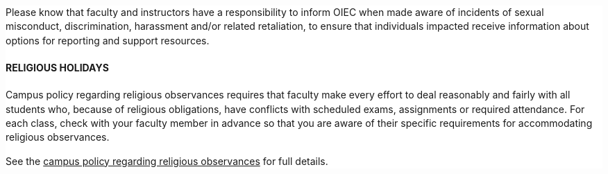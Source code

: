 Please know that faculty and instructors have a responsibility to inform OIEC when made aware of incidents of sexual misconduct, discrimination, harassment and/or related retaliation, to ensure that individuals impacted receive information about options for reporting and support resources.

#### RELIGIOUS HOLIDAYS
Campus policy regarding religious observances requires that faculty make every effort to deal reasonably and fairly with all students who, because of religious obligations, have conflicts with scheduled exams, assignments or required attendance.  For each class, check with your faculty member in advance so that you are aware of their specific requirements for accommodating religious observances.

See the [campus policy regarding religious observances](http://www.colorado.edu/policies/observance-religious-holidays-and-absences-classes-andor-exams) for full details.





 
 
 
 
[GoogleDriveLink]: https://drive.google.com/drive/folders/1NnbmchARUxPdU6N4hdoRcbW9Yn_dXbEi?usp=sharing
[bestpracticeslink]: https://github.com/flaxmans/CompBio_on_git/blob/master/CourseDocuments/BestPractices.md
[Assignment5link]: https://github.com/flaxmans/CompBio_on_git/blob/master/Assignments/05_TasksForWeek5.md
[Assignment6link]: https://github.com/flaxmans/CompBio_on_git/blob/master/Assignments/06_TasksForWeek7.md
[Assignment7link]: https://github.com/flaxmans/CompBio_on_git/blob/master/Assignments/07_TasksForWeek8.md
[Assignment8link]: https://github.com/flaxmans/CompBio_on_git/blob/master/Assignments/08_Independent_Project_Step1.md
[Assignment9link]: https://github.com/flaxmans/CompBio_on_git/blob/master/Assignments/09_Independent_Project_Step2.md

[Lab8link]: https://github.com/flaxmans/CompBio_on_git/blob/master/Labs/Lab08/Lab08_documentation_and_metadata.md

[CanvasSiteLink]: https://cuboulder.instructure.com/courses/59483

[WordsToCodeLink]: https://docs.google.com/document/d/1jAa5_lQL5AMd6Qg2UZGkjI_z5a6xtIj9IUgzG2J10vg/edit?usp=sharing

[CitationLink]: https://www.chicagomanualofstyle.org/tools_citationguide/citation-guide-2.html
